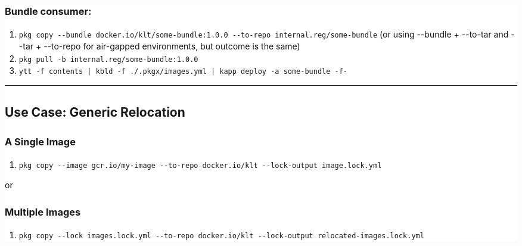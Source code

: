 ### Bundle consumer:
1. `pkg copy --bundle docker.io/klt/some-bundle:1.0.0 --to-repo internal.reg/some-bundle` (or using --bundle + --to-tar and --tar + --to-repo for air-gapped environments, but outcome is the same)
2. `pkg pull -b internal.reg/some-bundle:1.0.0`
3. `ytt -f contents | kbld -f ./.pkgx/images.yml | kapp deploy -a some-bundle -f-`

---
## Use Case: Generic Relocation

### A Single Image
1. `pkg copy --image gcr.io/my-image --to-repo docker.io/klt --lock-output image.lock.yml`

or

### Multiple Images
1. `pkg copy --lock images.lock.yml --to-repo docker.io/klt --lock-output relocated-images.lock.yml`
